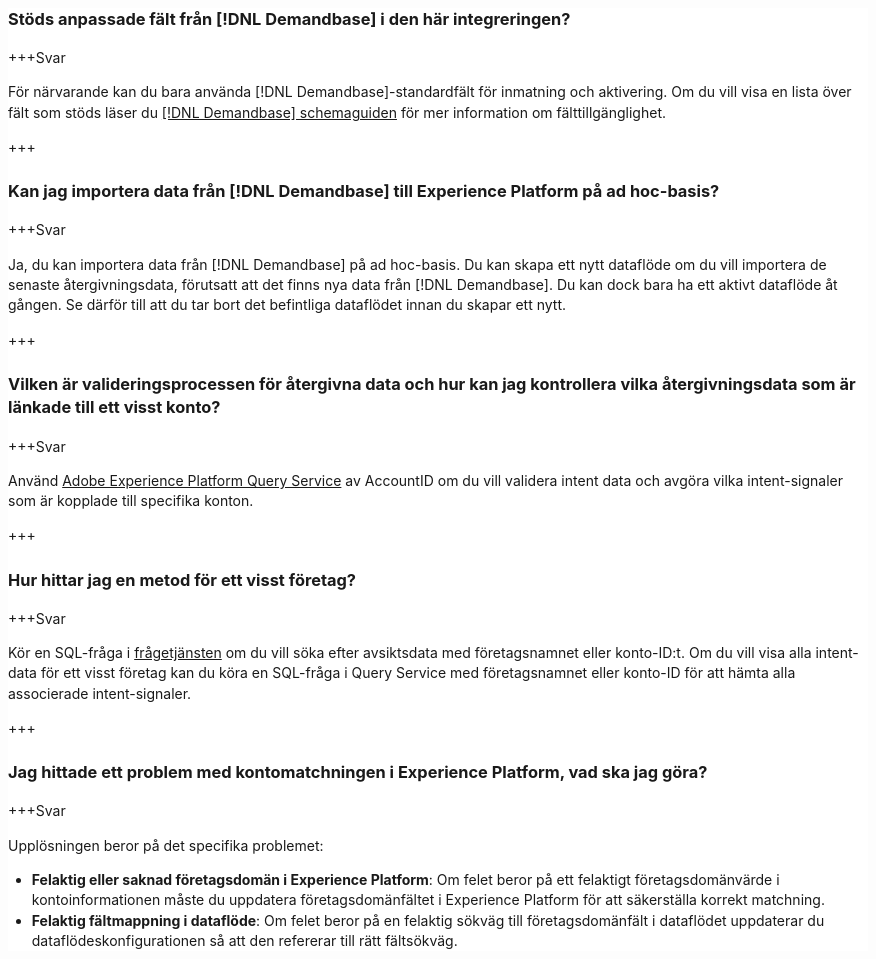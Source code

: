### Stöds anpassade fält från [!DNL Demandbase] i den här integreringen?

+++Svar

För närvarande kan du bara använda [!DNL Demandbase]-standardfält för inmatning och aktivering. Om du vill visa en lista över fält som stöds läser du [[!DNL Demandbase] schemaguiden](#schema) för mer information om fälttillgänglighet.

+++

### Kan jag importera data från [!DNL Demandbase] till Experience Platform på ad hoc-basis?

+++Svar

Ja, du kan importera data från [!DNL Demandbase] på ad hoc-basis. Du kan skapa ett nytt dataflöde om du vill importera de senaste återgivningsdata, förutsatt att det finns nya data från [!DNL Demandbase]. Du kan dock bara ha ett aktivt dataflöde åt gången. Se därför till att du tar bort det befintliga dataflödet innan du skapar ett nytt.

+++

### Vilken är valideringsprocessen för återgivna data och hur kan jag kontrollera vilka återgivningsdata som är länkade till ett visst konto?

+++Svar

Använd [Adobe Experience Platform Query Service](../../../query-service/home.md) av AccountID om du vill validera intent data och avgöra vilka intent-signaler som är kopplade till specifika konton.

+++

### Hur hittar jag en metod för ett visst företag?

+++Svar

Kör en SQL-fråga i [frågetjänsten](../../../query-service/home.md) om du vill söka efter avsiktsdata med företagsnamnet eller konto-ID:t. Om du vill visa alla intent-data för ett visst företag kan du köra en SQL-fråga i Query Service med företagsnamnet eller konto-ID för att hämta alla associerade intent-signaler.

+++


### Jag hittade ett problem med kontomatchningen i Experience Platform, vad ska jag göra?

+++Svar

Upplösningen beror på det specifika problemet:

* **Felaktig eller saknad företagsdomän i Experience Platform**: Om felet beror på ett felaktigt företagsdomänvärde i kontoinformationen måste du uppdatera företagsdomänfältet i Experience Platform för att säkerställa korrekt matchning.
* **Felaktig fältmappning i dataflöde**: Om felet beror på en felaktig sökväg till företagsdomänfält i dataflödet uppdaterar du dataflödeskonfigurationen så att den refererar till rätt fältsökväg.
